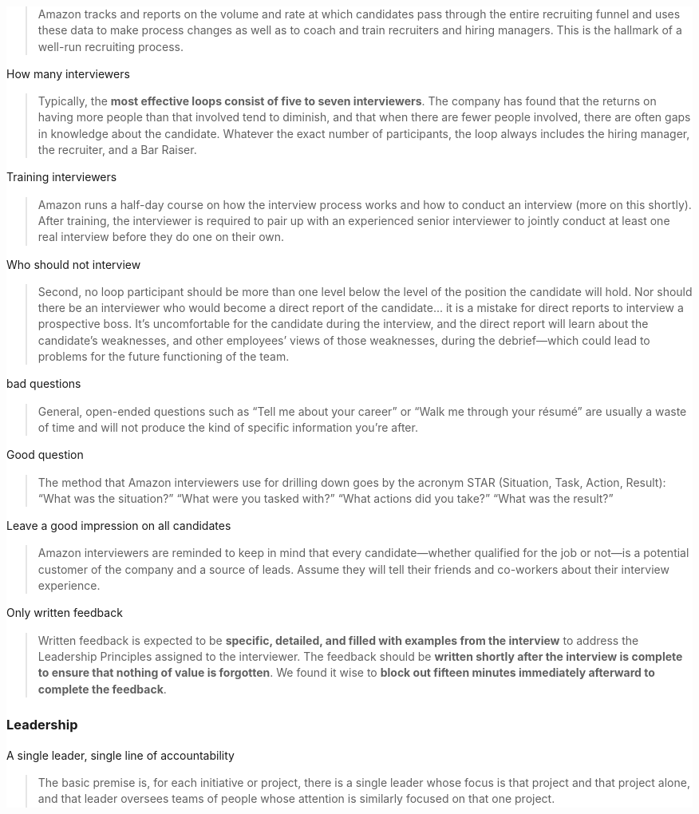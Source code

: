 > Amazon tracks and reports on the volume and rate at which candidates pass through the entire recruiting funnel and uses these data to make process changes as well as to coach and train recruiters and hiring managers. This is the hallmark of a well-run recruiting process.

How many interviewers

> Typically, the **most effective loops consist of five to seven interviewers**. The company has found that the returns on having more people than that involved tend to diminish, and that when there are fewer people involved, there are often gaps in knowledge about the candidate. Whatever the exact number of participants, the loop always includes the hiring manager, the recruiter, and a Bar Raiser.

Training interviewers

> Amazon runs a half-day course on how the interview process works and how to conduct an interview (more on this shortly). After training, the interviewer is required to pair up with an experienced senior interviewer to jointly conduct at least one real interview before they do one on their own.

Who should not interview

> Second, no loop participant should be more than one level below the level of the position the candidate will hold. Nor should there be an interviewer who would become a direct report of the candidate...  it is a mistake for direct reports to interview a prospective boss. It’s uncomfortable for the candidate during the interview, and the direct report will learn about the candidate’s weaknesses, and other employees’ views of those weaknesses, during the debrief—which could lead to problems for the future functioning of the team.

bad questions

> General, open-ended questions such as “Tell me about your career” or “Walk me through your résumé” are usually a waste of time and will not produce the kind of specific information you’re after.

Good question

> The method that Amazon interviewers use for drilling down goes by the acronym STAR (Situation, Task, Action, Result): “What was the situation?” “What were you tasked with?” “What actions did you take?” “What was the result?”

Leave a good impression on all candidates

> Amazon interviewers are reminded to keep in mind that every candidate—whether qualified for the job or not—is a potential customer of the company and a source of leads. Assume they will tell their friends and co-workers about their interview experience.

Only written feedback

> Written feedback is expected to be **specific, detailed, and filled with examples from the interview** to address the Leadership Principles assigned to the interviewer. The feedback should be **written shortly after the interview is complete to ensure that nothing of value is forgotten**. We found it wise to **block out fifteen minutes immediately afterward to complete the feedback**.

### Leadership

A single leader, single line of accountability

> The basic premise is, for each initiative or project, there is a single leader whose focus is that project and that project alone, and that leader oversees teams of people whose attention is similarly focused on that one project.
